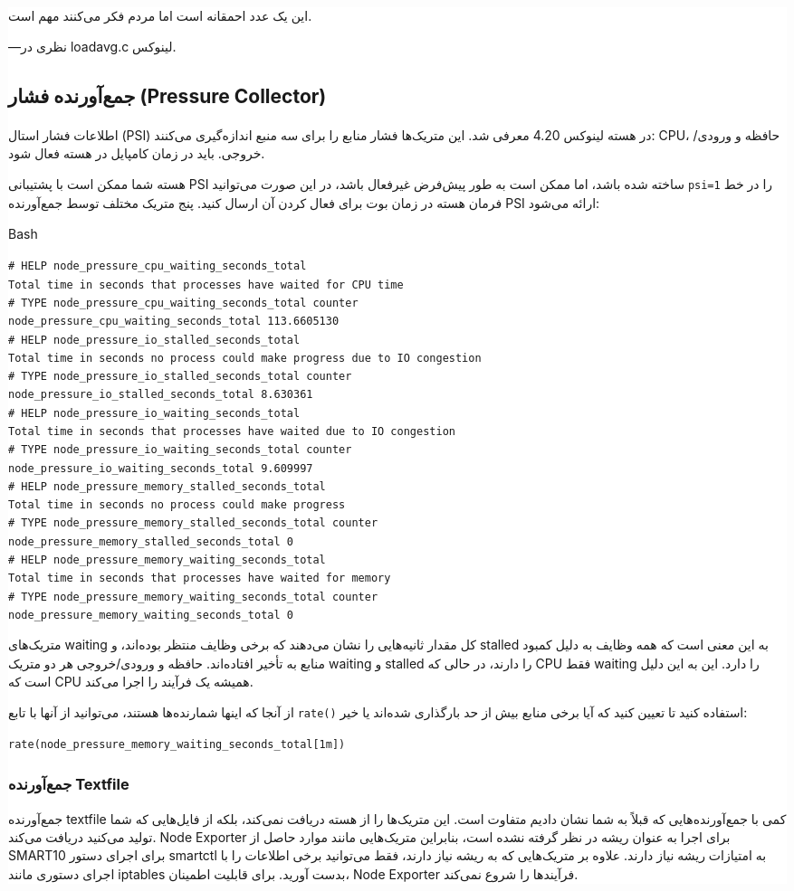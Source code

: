 این یک عدد احمقانه است اما مردم فکر می‌کنند مهم است.

—نظری در loadavg.c لینوکس.

## جمع‌آورنده فشار (Pressure Collector)

اطلاعات فشار استال (PSI) در هسته لینوکس 4.20 معرفی شد. این متریک‌ها فشار منابع را برای سه منبع اندازه‌گیری می‌کنند: CPU، حافظه و ورودی/خروجی. باید در زمان کامپایل در هسته فعال شود.

هسته شما ممکن است با پشتیبانی PSI ساخته شده باشد، اما ممکن است به طور پیش‌فرض غیرفعال باشد، در این صورت می‌توانید `psi=1` را در خط فرمان هسته در زمان بوت برای فعال کردن آن ارسال کنید. پنج متریک مختلف توسط جمع‌آورنده PSI ارائه می‌شود:

Bash

```
# HELP node_pressure_cpu_waiting_seconds_total
Total time in seconds that processes have waited for CPU time
# TYPE node_pressure_cpu_waiting_seconds_total counter
node_pressure_cpu_waiting_seconds_total 113.6605130
# HELP node_pressure_io_stalled_seconds_total
Total time in seconds no process could make progress due to IO congestion
# TYPE node_pressure_io_stalled_seconds_total counter
node_pressure_io_stalled_seconds_total 8.630361
# HELP node_pressure_io_waiting_seconds_total
Total time in seconds that processes have waited due to IO congestion
# TYPE node_pressure_io_waiting_seconds_total counter
node_pressure_io_waiting_seconds_total 9.609997
# HELP node_pressure_memory_stalled_seconds_total
Total time in seconds no process could make progress
# TYPE node_pressure_memory_stalled_seconds_total counter
node_pressure_memory_stalled_seconds_total 0
# HELP node_pressure_memory_waiting_seconds_total
Total time in seconds that processes have waited for memory
# TYPE node_pressure_memory_waiting_seconds_total counter
node_pressure_memory_waiting_seconds_total 0
```

متریک‌های waiting کل مقدار ثانیه‌هایی را نشان می‌دهند که برخی وظایف منتظر بوده‌اند، و stalled به این معنی است که همه وظایف به دلیل کمبود منابع به تأخیر افتاده‌اند. حافظه و ورودی/خروجی هر دو متریک waiting و stalled را دارند، در حالی که CPU فقط waiting را دارد. این به این دلیل است که CPU همیشه یک فرآیند را اجرا می‌کند.

از آنجا که اینها شمارنده‌ها هستند، می‌توانید از آنها با تابع `rate()` استفاده کنید تا تعیین کنید که آیا برخی منابع بیش از حد بارگذاری شده‌اند یا خیر:

`rate(node_pressure_memory_waiting_seconds_total[1m])`

### جمع‌آورنده Textfile

جمع‌آورنده textfile کمی با جمع‌آورنده‌هایی که قبلاً به شما نشان دادیم متفاوت است. این متریک‌ها را از هسته دریافت نمی‌کند، بلکه از فایل‌هایی که شما تولید می‌کنید دریافت می‌کند. Node Exporter برای اجرا به عنوان ریشه در نظر گرفته نشده است، بنابراین متریک‌هایی مانند موارد حاصل از SMART10 برای اجرای دستور smartctl به امتیازات ریشه نیاز دارند. علاوه بر متریک‌هایی که به ریشه نیاز دارند، فقط می‌توانید برخی اطلاعات را با اجرای دستوری مانند iptables بدست آورید. برای قابلیت اطمینان، Node Exporter فرآیندها را شروع نمی‌کند.
